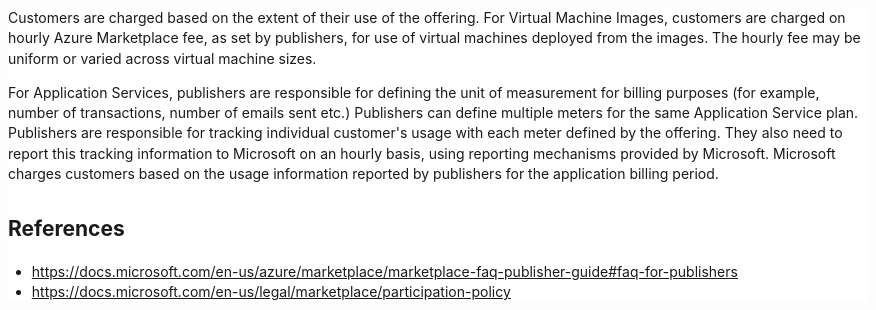 Customers are charged based on the extent of their use of the offering. For Virtual Machine Images, customers are charged on hourly Azure Marketplace fee, as set by publishers, for use of virtual machines deployed from the images. The hourly fee may be uniform or varied across virtual machine sizes.

For Application Services, publishers are responsible for defining the unit of measurement for billing purposes (for example, number of transactions, number of emails sent etc.) Publishers can define multiple meters for the same Application Service plan. Publishers are responsible for tracking individual customer's usage with each meter defined by the offering. They also need to report this tracking information to Microsoft on an hourly basis, using reporting mechanisms provided by Microsoft. Microsoft charges customers based on the usage information reported by publishers for the application billing period.

## References

- https://docs.microsoft.com/en-us/azure/marketplace/marketplace-faq-publisher-guide#faq-for-publishers
- https://docs.microsoft.com/en-us/legal/marketplace/participation-policy
